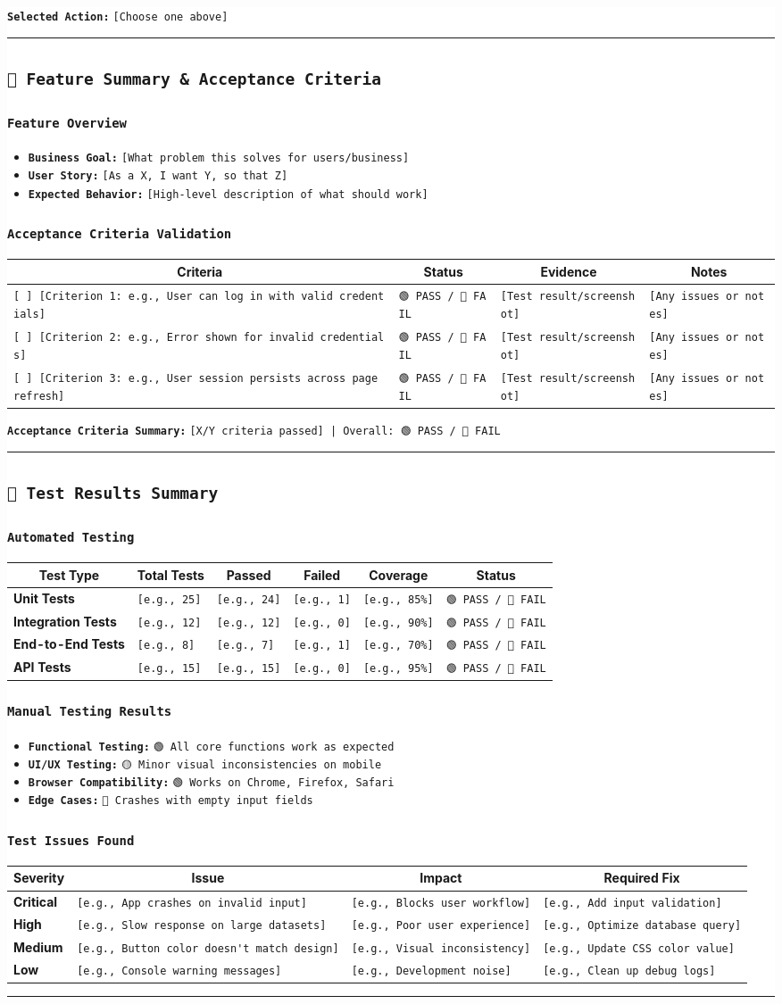 **`Selected Action:`** `[Choose one above]`

---

## **`🎯 Feature Summary & Acceptance Criteria`**

### **`Feature Overview`**
* **`Business Goal:`** `[What problem this solves for users/business]`
* **`User Story:`** `[As a X, I want Y, so that Z]`
* **`Expected Behavior:`** `[High-level description of what should work]`

### **`Acceptance Criteria Validation`**
| **Criteria** | **Status** | **Evidence** | **Notes** |
|--------------|------------|--------------|-----------|
| `[ ] [Criterion 1: e.g., User can log in with valid credentials]` | `🟢 PASS / 🔴 FAIL` | `[Test result/screenshot]` | `[Any issues or notes]` |
| `[ ] [Criterion 2: e.g., Error shown for invalid credentials]` | `🟢 PASS / 🔴 FAIL` | `[Test result/screenshot]` | `[Any issues or notes]` |
| `[ ] [Criterion 3: e.g., User session persists across page refresh]` | `🟢 PASS / 🔴 FAIL` | `[Test result/screenshot]` | `[Any issues or notes]` |

**`Acceptance Criteria Summary:`** `[X/Y criteria passed] | Overall: 🟢 PASS / 🔴 FAIL`

---

## **`🧪 Test Results Summary`**

### **`Automated Testing`**
| **Test Type** | **Total Tests** | **Passed** | **Failed** | **Coverage** | **Status** |
|---------------|-----------------|------------|------------|--------------|------------|
| **Unit Tests** | `[e.g., 25]` | `[e.g., 24]` | `[e.g., 1]` | `[e.g., 85%]` | `🟢 PASS / 🔴 FAIL` |
| **Integration Tests** | `[e.g., 12]` | `[e.g., 12]` | `[e.g., 0]` | `[e.g., 90%]` | `🟢 PASS / 🔴 FAIL` |
| **End-to-End Tests** | `[e.g., 8]` | `[e.g., 7]` | `[e.g., 1]` | `[e.g., 70%]` | `🟢 PASS / 🔴 FAIL` |
| **API Tests** | `[e.g., 15]` | `[e.g., 15]` | `[e.g., 0]` | `[e.g., 95%]` | `🟢 PASS / 🔴 FAIL` |

### **`Manual Testing Results`**
* **`Functional Testing:`** `🟢 All core functions work as expected`
* **`UI/UX Testing:`** `🟡 Minor visual inconsistencies on mobile`
* **`Browser Compatibility:`** `🟢 Works on Chrome, Firefox, Safari`
* **`Edge Cases:`** `🔴 Crashes with empty input fields`

### **`Test Issues Found`**
| **Severity** | **Issue** | **Impact** | **Required Fix** |
|--------------|-----------|------------|------------------|
| **Critical** | `[e.g., App crashes on invalid input]` | `[e.g., Blocks user workflow]` | `[e.g., Add input validation]` |
| **High** | `[e.g., Slow response on large datasets]` | `[e.g., Poor user experience]` | `[e.g., Optimize database query]` |
| **Medium** | `[e.g., Button color doesn't match design]` | `[e.g., Visual inconsistency]` | `[e.g., Update CSS color value]` |
| **Low** | `[e.g., Console warning messages]` | `[e.g., Development noise]` | `[e.g., Clean up debug logs]` |

---